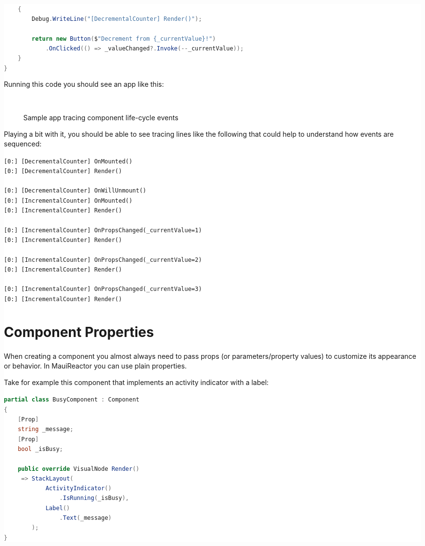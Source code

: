 ```csharp
    {
        Debug.WriteLine("[DecrementalCounter] Render()");

        return new Button($"Decrement from {_currentValue}!")
            .OnClicked(() => _valueChanged?.Invoke(--_currentValue));
    }
}
```

Running this code you should see an app like this:

<figure><img src="../.gitbook/assets/image (3) (1).png" alt="" width="327"><figcaption><p>Sample app tracing component life-cycle events</p></figcaption></figure>

Playing a bit with it, you should be able to see tracing lines like the following that could help to understand how events are sequenced:

```
[0:] [DecrementalCounter] OnMounted()
[0:] [DecrementalCounter] Render()

[0:] [DecrementalCounter] OnWillUnmount()
[0:] [IncrementalCounter] OnMounted()
[0:] [IncrementalCounter] Render()

[0:] [IncrementalCounter] OnPropsChanged(_currentValue=1)
[0:] [IncrementalCounter] Render()

[0:] [IncrementalCounter] OnPropsChanged(_currentValue=2)
[0:] [IncrementalCounter] Render()

[0:] [IncrementalCounter] OnPropsChanged(_currentValue=3)
[0:] [IncrementalCounter] Render()
```

# Component Properties

When creating a component you almost always need to pass props (or parameters/property values) to customize its appearance or behavior. In MauiReactor you can use plain properties.

Take for example this component that implements an activity indicator with a label:

```csharp
partial class BusyComponent : Component
{
    [Prop]
    string _message;
    [Prop]
    bool _isBusy;
    
    public override VisualNode Render()
     => StackLayout(
            ActivityIndicator()
                .IsRunning(_isBusy),
            Label()
                .Text(_message)
        );
}
```
